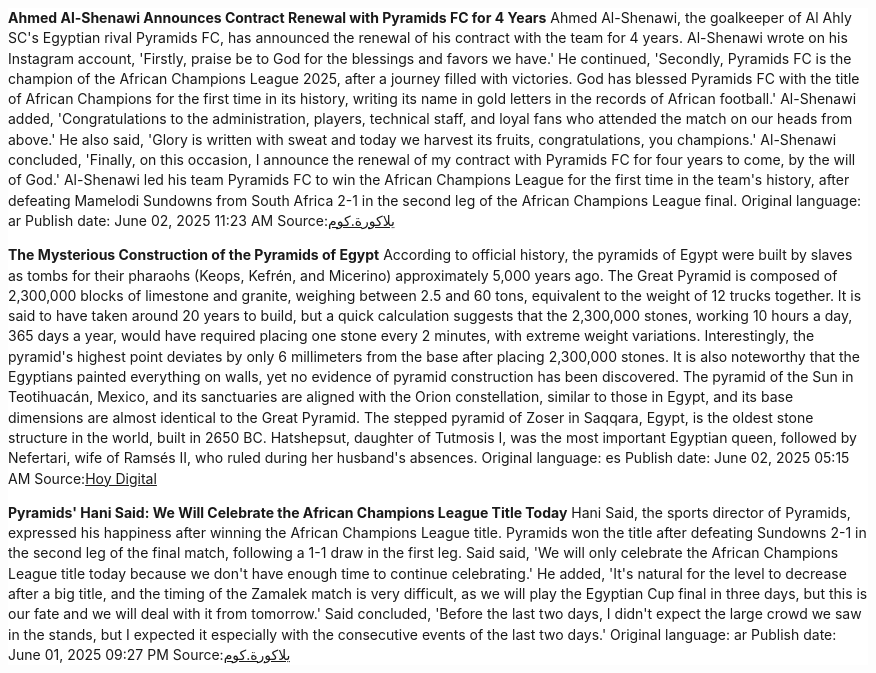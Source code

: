 **Ahmed Al-Shenawi Announces Contract Renewal with Pyramids FC for 4 Years**
Ahmed Al-Shenawi, the goalkeeper of Al Ahly SC's Egyptian rival Pyramids FC, has announced the renewal of his contract with the team for 4 years. Al-Shenawi wrote on his Instagram account, 'Firstly, praise be to God for the blessings and favors we have.' He continued, 'Secondly, Pyramids FC is the champion of the African Champions League 2025, after a journey filled with victories. God has blessed Pyramids FC with the title of African Champions for the first time in its history, writing its name in gold letters in the records of African football.' Al-Shenawi added, 'Congratulations to the administration, players, technical staff, and loyal fans who attended the match on our heads from above.' He also said, 'Glory is written with sweat and today we harvest its fruits, congratulations, you champions.' Al-Shenawi concluded, 'Finally, on this occasion, I announce the renewal of my contract with Pyramids FC for four years to come, by the will of God.' Al-Shenawi led his team Pyramids FC to win the African Champions League for the first time in the team's history, after defeating Mamelodi Sundowns from South Africa 2-1 in the second leg of the African Champions League final.
Original language: ar
Publish date: June 02, 2025 11:23 AM
Source:[يلاكورة.كوم](https://www.yallakora.com//african-champions-league/2915/news/512383/%d8%a3%d8%ad%d9%85%d8%af-%d8%a7%d9%84%d8%b4%d9%86%d8%a7%d9%88%d9%8a-%d9%8a%d8%b9%d9%84%d9%86-%d8%aa%d8%ac%d8%af%d9%8a%d8%af-%d8%b9%d9%82%d8%af%d9%87-%d9%85%d8%b9-%d8%a8%d9%8a%d8%b1%d8%a7%d9%85%d9%8a%d8%af%d8%b2-%d9%84%d9%85%d8%af%d8%a9-4-%d8%b3%d9%86%d9%88%d8%a7%d8%aa)

**The Mysterious Construction of the Pyramids of Egypt**
According to official history, the pyramids of Egypt were built by slaves as tombs for their pharaohs (Keops, Kefrén, and Micerino) approximately 5,000 years ago. The Great Pyramid is composed of 2,300,000 blocks of limestone and granite, weighing between 2.5 and 60 tons, equivalent to the weight of 12 trucks together. It is said to have taken around 20 years to build, but a quick calculation suggests that the 2,300,000 stones, working 10 hours a day, 365 days a year, would have required placing one stone every 2 minutes, with extreme weight variations. Interestingly, the pyramid's highest point deviates by only 6 millimeters from the base after placing 2,300,000 stones. It is also noteworthy that the Egyptians painted everything on walls, yet no evidence of pyramid construction has been discovered. The pyramid of the Sun in Teotihuacán, Mexico, and its sanctuaries are aligned with the Orion constellation, similar to those in Egypt, and its base dimensions are almost identical to the Great Pyramid. The stepped pyramid of Zoser in Saqqara, Egypt, is the oldest stone structure in the world, built in 2650 BC. Hatshepsut, daughter of Tutmosis I, was the most important Egyptian queen, followed by Nefertari, wife of Ramsés II, who ruled during her husband's absences.
Original language: es
Publish date: June 02, 2025 05:15 AM
Source:[Hoy Digital](https://hoy.com.do/algo-de-todo-959/)

**Pyramids' Hani Said: We Will Celebrate the African Champions League Title Today**
Hani Said, the sports director of Pyramids, expressed his happiness after winning the African Champions League title. Pyramids won the title after defeating Sundowns 2-1 in the second leg of the final match, following a 1-1 draw in the first leg. Said said, 'We will only celebrate the African Champions League title today because we don't have enough time to continue celebrating.' He added, 'It's natural for the level to decrease after a big title, and the timing of the Zamalek match is very difficult, as we will play the Egyptian Cup final in three days, but this is our fate and we will deal with it from tomorrow.' Said concluded, 'Before the last two days, I didn't expect the large crowd we saw in the stands, but I expected it especially with the consecutive events of the last two days.'
Original language: ar
Publish date: June 01, 2025 09:27 PM
Source:[يلاكورة.كوم](https://www.yallakora.com//african-champions-league/2915/news/512342/%d9%87%d8%a7%d9%86%d9%8a-%d8%b3%d8%b9%d9%8a%d8%af-%d8%b3%d9%86%d8%a8%d8%af%d8%a3-%d8%a7%d9%84%d8%a7%d8%b3%d8%aa%d8%b9%d8%af%d8%a7%d8%af-%d9%84%d9%85%d9%88%d8%a7%d8%ac%d9%87%d8%a9-%d8%a7%d9%84%d8%b2%d9%85%d8%a7%d9%84%d9%83-%d9%88%d8%aa%d9%88%d9%82%d8%b9%d8%aa-%d8%a7%d9%84%d8%ad%d8%b6%d9%88%d8%b1-%d8%a7%d9%84%d8%ac%d9%85%d8%a7%d9%87%d9%8a%d8%b1%d9%8a-%d8%a3%d9%85%d8%a7%d9%85-%d8%b5%d9%86%d8%af%d8%a7%d9%88%d9%86%d8%b2)

